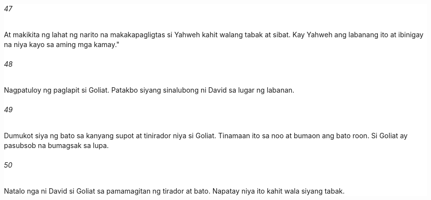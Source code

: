 









###### 47 





At makikita ng lahat ng narito na makakapagligtas si Yahweh kahit walang tabak at sibat. Kay Yahweh ang labanang ito at ibinigay na niya kayo sa aming mga kamay." 











###### 48 





Nagpatuloy ng paglapit si Goliat. Patakbo siyang sinalubong ni David sa lugar ng labanan. 











###### 49 





Dumukot siya ng bato sa kanyang supot at tinirador niya si Goliat. Tinamaan ito sa noo at bumaon ang bato roon. Si Goliat ay pasubsob na bumagsak sa lupa. 











###### 50 





Natalo nga ni David si Goliat sa pamamagitan ng tirador at bato. Napatay niya ito kahit wala siyang tabak. 







